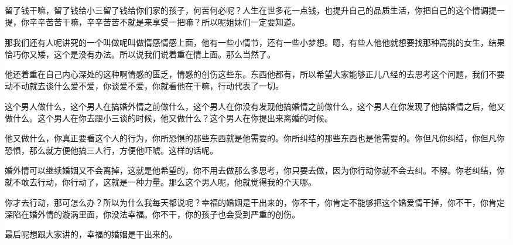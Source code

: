 留了钱干嘛，留了钱给小三留了钱给你们家的孩子，何苦何必呢？人生在世多花一点钱，也提升自己的品质生活，你把自己的这个情调提一提，你辛辛苦苦干嘛，辛辛苦苦不就是来享受一把嘛？所以呢姐妹们一定要知道。

那我们还有人呢讲究的一个叫做呢叫做情感情感上面，他有一些小情节，还有一些小梦想。嗯，有些人他他就想要找那种高挑的女生，结果恰巧你又矮，这个是没有办法。所以说我们说着重在情上面。那么当然了。

他还着重在自己内心深处的这种啊情感的匮乏，情感的创伤这些东。东西他都有，所以希望大家能够正儿八经的去思考这个问题，我们不要动不动就去谈什么爱不爱，你谈爱不爱，你就看他在干嘛，行动代表了一切。

这个男人做什么，这个男人在搞婚外情之前做什么，这个男人在你没有发现他搞婚情之前做什么，这个男人在你发现了他搞婚情之后，他又做什么。这个男人在你去跟小三谈的时候，他又做什么？这个男人在你提出来离婚的时候。

他又做什么，你真正要看这个人的行为，你所恐惧的那些东西就是他需要的。你所纠结的那些东西也是他需要的。你但凡你纠结，你但凡你恐惧，那么就方便他搞三人行，方便他吓唬。这样的话呢。

婚外情可以继续婚姻又不会离掉，这就是他希望的，你不用去做那么多思考，你只要去做，因为你行动你就不会去纠。不解。你老纠结，你就不敢去行动，你行动了，这就是一种力量。那么这个男人呢，他就觉得我的个天哪。

你才去行动，那可怎么办？所以为什么我每天都说呢？幸福的婚姻是干出来的，你不干，你肯定不能够把这个婚爱情干掉，你不干，你肯定深陷在婚外情的漩涡里面，你没法幸福。你不干，你的孩子也会受到严重的创伤。

最后呢想跟大家讲的，幸福的婚姻是干出来的。